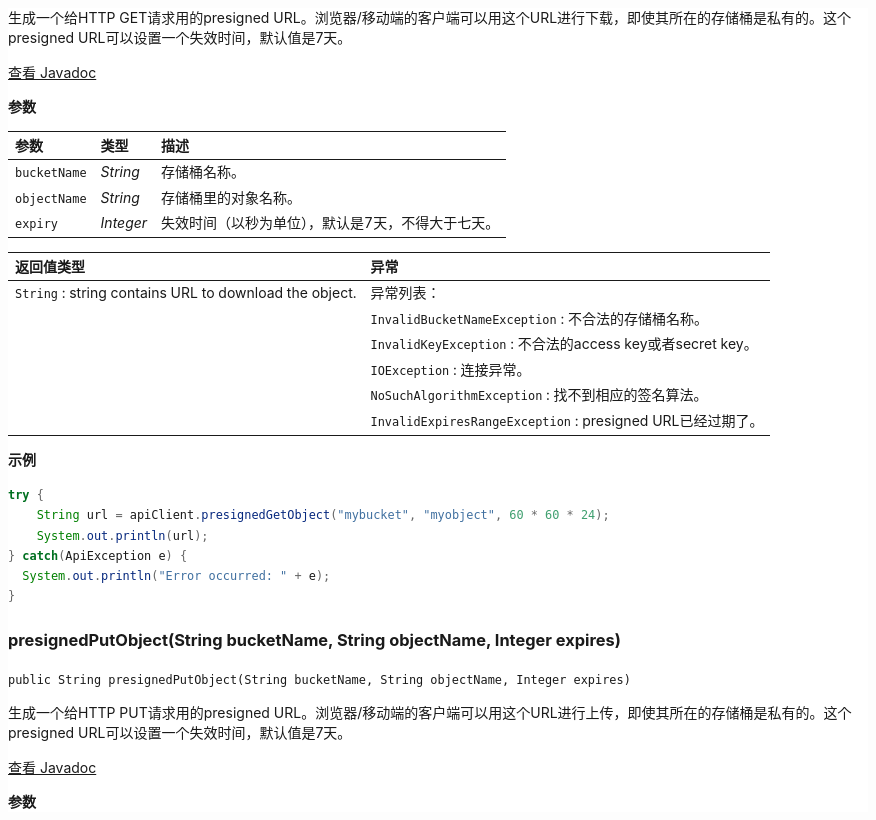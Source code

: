 生成一个给HTTP GET请求用的presigned URL。浏览器/移动端的客户端可以用这个URL进行下载，即使其所在的存储桶是私有的。这个presigned URL可以设置一个失效时间，默认值是7天。

[查看 Javadoc](http://github.com/ionos-cloud/sdk-java-s3/com/ionoscloud/s3ApiClient.html#presignedGetObject-java.lang.String-java.lang.String-java.lang.Integer-)


__参数__


|参数   | 类型	  | 描述  |
|:--- |:--- |:--- |
| ``bucketName``  | _String_ | 存储桶名称。  |
| ``objectName``  | _String_  | 存储桶里的对象名称。 |
| ``expiry``  | _Integer_  | 失效时间（以秒为单位），默认是7天，不得大于七天。 |


| 返回值类型	  | 异常   |
|:--- |:--- |
|  ``String`` : string contains URL to download the object. | 异常列表： |
|        |  ``InvalidBucketNameException`` : 不合法的存储桶名称。          |
|        | ``InvalidKeyException`` : 不合法的access key或者secret key。   |
|        | ``IOException`` : 连接异常。            |
|        | ``NoSuchAlgorithmException`` : 找不到相应的签名算法。           |
|        | ``InvalidExpiresRangeException`` : presigned URL已经过期了。   |


__示例__


```java
try {
	String url = apiClient.presignedGetObject("mybucket", "myobject", 60 * 60 * 24);
	System.out.println(url);
} catch(ApiException e) {
  System.out.println("Error occurred: " + e);
}
```

<a name="presignedPutObject"></a>
### presignedPutObject(String bucketName, String objectName, Integer expires)

`public String presignedPutObject(String bucketName, String objectName, Integer expires)`

生成一个给HTTP PUT请求用的presigned URL。浏览器/移动端的客户端可以用这个URL进行上传，即使其所在的存储桶是私有的。这个presigned URL可以设置一个失效时间，默认值是7天。

[查看 Javadoc](http://github.com/ionos-cloud/sdk-java-s3/com/ionoscloud/s3ApiClient.html#presignedPutObject-java.lang.String-java.lang.String-java.lang.Integer-)

__参数__
